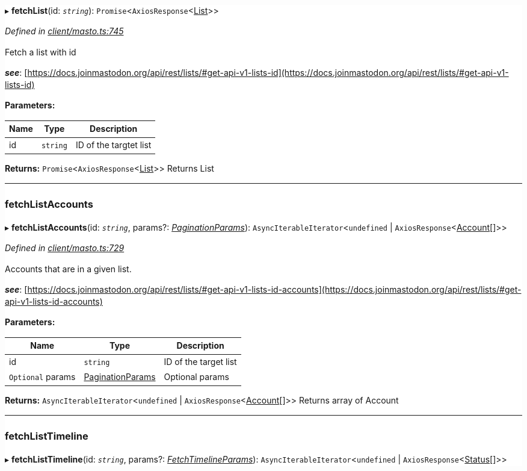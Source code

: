 ▸ **fetchList**(id: *`string`*): `Promise`<`AxiosResponse`<[List](../interfaces/_entities_list_.list.md)>>

*Defined in [client/masto.ts:745](https://github.com/lagunehq/core/blob/84abcd4/src/client/masto.ts#L745)*

Fetch a list with id

*__see__*: [https://docs.joinmastodon.org/api/rest/lists/#get-api-v1-lists-id](https://docs.joinmastodon.org/api/rest/lists/#get-api-v1-lists-id)

**Parameters:**

| Name | Type | Description |
| ------ | ------ | ------ |
| id | `string` |  ID of the targtet list |

**Returns:** `Promise`<`AxiosResponse`<[List](../interfaces/_entities_list_.list.md)>>
Returns List

___
<a id="fetchlistaccounts"></a>

###  fetchListAccounts

▸ **fetchListAccounts**(id: *`string`*, params?: *[PaginationParams](../interfaces/_client_params_.paginationparams.md)*): `AsyncIterableIterator`<`undefined` \| `AxiosResponse`<[Account](../interfaces/_entities_account_.account.md)[]>>

*Defined in [client/masto.ts:729](https://github.com/lagunehq/core/blob/84abcd4/src/client/masto.ts#L729)*

Accounts that are in a given list.

*__see__*: [https://docs.joinmastodon.org/api/rest/lists/#get-api-v1-lists-id-accounts](https://docs.joinmastodon.org/api/rest/lists/#get-api-v1-lists-id-accounts)

**Parameters:**

| Name | Type | Description |
| ------ | ------ | ------ |
| id | `string` |  ID of the target list |
| `Optional` params | [PaginationParams](../interfaces/_client_params_.paginationparams.md) |  Optional params |

**Returns:** `AsyncIterableIterator`<`undefined` \| `AxiosResponse`<[Account](../interfaces/_entities_account_.account.md)[]>>
Returns array of Account

___
<a id="fetchlisttimeline"></a>

###  fetchListTimeline

▸ **fetchListTimeline**(id: *`string`*, params?: *[FetchTimelineParams](../interfaces/_client_params_.fetchtimelineparams.md)*): `AsyncIterableIterator`<`undefined` \| `AxiosResponse`<[Status](../interfaces/_entities_status_.status.md)[]>>
